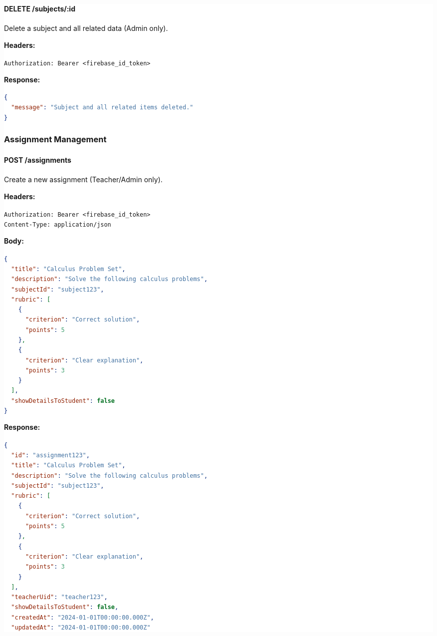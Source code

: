 #### DELETE /subjects/:id
Delete a subject and all related data (Admin only).

**Headers:**
```
Authorization: Bearer <firebase_id_token>
```

**Response:**
```json
{
  "message": "Subject and all related items deleted."
}
```

### Assignment Management

#### POST /assignments
Create a new assignment (Teacher/Admin only).

**Headers:**
```
Authorization: Bearer <firebase_id_token>
Content-Type: application/json
```

**Body:**
```json
{
  "title": "Calculus Problem Set",
  "description": "Solve the following calculus problems",
  "subjectId": "subject123",
  "rubric": [
    {
      "criterion": "Correct solution",
      "points": 5
    },
    {
      "criterion": "Clear explanation",
      "points": 3
    }
  ],
  "showDetailsToStudent": false
}
```

**Response:**
```json
{
  "id": "assignment123",
  "title": "Calculus Problem Set",
  "description": "Solve the following calculus problems",
  "subjectId": "subject123",
  "rubric": [
    {
      "criterion": "Correct solution",
      "points": 5
    },
    {
      "criterion": "Clear explanation",
      "points": 3
    }
  ],
  "teacherUid": "teacher123",
  "showDetailsToStudent": false,
  "createdAt": "2024-01-01T00:00:00.000Z",
  "updatedAt": "2024-01-01T00:00:00.000Z"
```